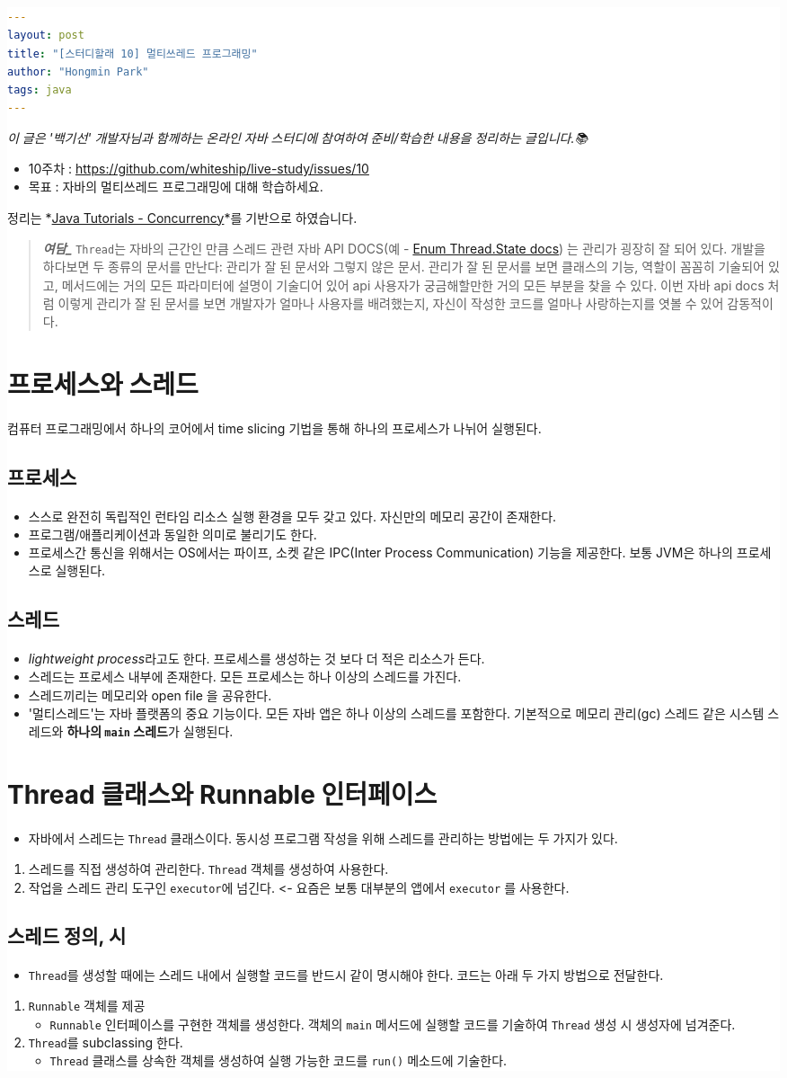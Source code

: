```yaml
---
layout: post
title: "[스터디할래 10] 멀티쓰레드 프로그래밍"
author: "Hongmin Park"
tags: java
---
```

*이 글은 '백기선' 개발자님과 함께하는 온라인 자바 스터디에 참여하여 준비/학습한 내용을 정리하는 글입니다.📚*
- 10주차 : https://github.com/whiteship/live-study/issues/10
- 목표 : 자바의 멀티쓰레드 프로그래밍에 대해 학습하세요.

정리는 *[Java Tutorials - Concurrency](https://docs.oracle.com/javase/tutorial/essential/concurrency/index.html)*를 기반으로 하였습니다. 

> ***여담_***
> `Thread`는 자바의 근간인 만큼 스레드 관련 자바 API DOCS(예 - [Enum Thread.State docs](https://docs.oracle.com/javase/8/docs/api/java/lang/Thread.State.html)) 는 관리가 굉장히 잘 되어 있다. 개발을 하다보면 두 종류의 문서를 만난다: 관리가 잘 된 문서와 그렇지 않은 문서. 관리가 잘 된 문서를 보면 클래스의 기능, 역할이 꼼꼼히 기술되어 있고, 메서드에는 거의 모든 파라미터에 설명이 기술디어 있어 api 사용자가 궁금해할만한 거의 모든 부분을 찾을 수 있다. 이번 자바 api docs 처럼 이렇게 관리가 잘 된 문서를 보면 개발자가 얼마나 사용자를 배려했는지, 자신이 작성한 코드를 얼마나 사랑하는지를 엿볼 수 있어 감동적이다. 

# 프로세스와 스레드
컴퓨터 프로그래밍에서 하나의 코어에서 time slicing 기법을 통해 하나의 프로세스가 나뉘어 실행된다. 
## 프로세스
- 스스로 완전히 독립적인 런타임 리소스 실행 환경을 모두 갖고 있다. 자신만의 메모리 공간이 존재한다. 
- 프로그램/애플리케이션과 동일한 의미로 불리기도 한다. 
- 프로세스간 통신을 위해서는 OS에서는 파이프, 소켓 같은 IPC(Inter Process Communication) 기능을 제공한다. 보통 JVM은 하나의 프로세스로 실행된다.

## 스레드
- *lightweight process*라고도 한다. 프로세스를 생성하는 것 보다 더 적은 리소스가 든다. 
- 스레드는 프로세스 내부에 존재한다. 모든 프로세스는 하나 이상의 스레드를 가진다. 
- 스레드끼리는 메모리와 open file 을 공유한다.
- '멀티스레드'는 자바 플랫폼의 중요 기능이다. 모든 자바 앱은 하나 이상의 스레드를 포함한다. 기본적으로 메모리 관리(gc) 스레드 같은 시스템 스레드와 **하나의 `main` 스레드**가 실행된다.

# Thread 클래스와 Runnable 인터페이스
- 자바에서 스레드는 `Thread` 클래스이다. 동시성 프로그램 작성을 위해 스레드를 관리하는 방법에는 두 가지가 있다.
1. 스레드를 직접 생성하여 관리한다. `Thread` 객체를 생성하여 사용한다.
2. 작업을 스레드 관리 도구인 `executor`에 넘긴다. <- 요즘은 보통 대부분의 앱에서 `executor` 를 사용한다. 

## 스레드 정의, 시
- `Thread`를 생성할 때에는 스레드 내에서 실행할 코드를 반드시 같이 명시해야 한다. 코드는 아래 두 가지 방법으로 전달한다. 

1. `Runnable` 객체를 제공
	- `Runnable` 인터페이스를 구현한 객체를 생성한다. 객체의 `main` 메서드에 실행할 코드를 기술하여 `Thread` 생성 시 생성자에 넘겨준다.
2. `Thread`를 subclassing 한다. 
	- `Thread` 클래스를 상속한 객체를 생성하여 실행 가능한 코드를 `run()` 메소드에 기술한다.
